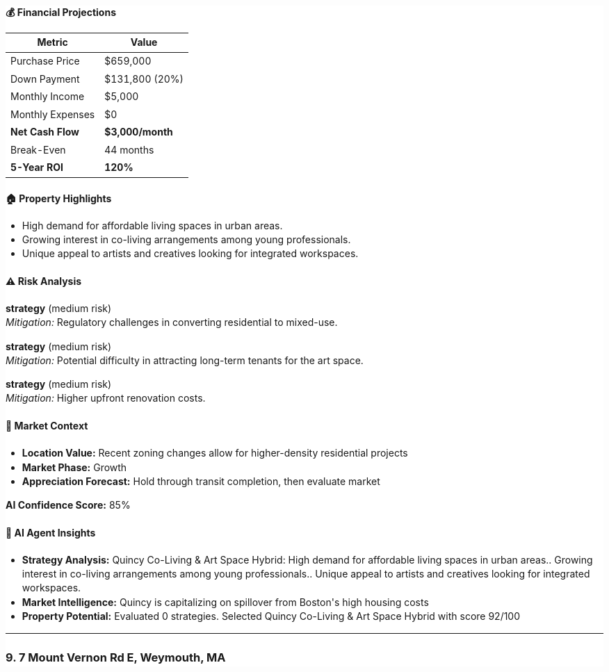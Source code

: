 #### 💰 Financial Projections

| Metric | Value |
|--------|-------|
| Purchase Price | $659,000 |
| Down Payment | $131,800 (20%) |
| Monthly Income | $5,000 |
| Monthly Expenses | $0 |
| **Net Cash Flow** | **$3,000/month** |
| Break-Even | 44 months |
| **5-Year ROI** | **120%** |

#### 🏠 Property Highlights
- High demand for affordable living spaces in urban areas.
- Growing interest in co-living arrangements among young professionals.
- Unique appeal to artists and creatives looking for integrated workspaces.

#### ⚠️ Risk Analysis

**strategy** (medium risk)  
*Mitigation:* Regulatory challenges in converting residential to mixed-use.

**strategy** (medium risk)  
*Mitigation:* Potential difficulty in attracting long-term tenants for the art space.

**strategy** (medium risk)  
*Mitigation:* Higher upfront renovation costs.

#### 📍 Market Context
- **Location Value:** Recent zoning changes allow for higher-density residential projects
- **Market Phase:** Growth
- **Appreciation Forecast:** Hold through transit completion, then evaluate market

**AI Confidence Score:** 85%


#### 🤖 AI Agent Insights

- **Strategy Analysis:** Quincy Co-Living & Art Space Hybrid: High demand for affordable living spaces in urban areas.. Growing interest in co-living arrangements among young professionals.. Unique appeal to artists and creatives looking for integrated workspaces.
- **Market Intelligence:** Quincy is capitalizing on spillover from Boston's high housing costs
- **Property Potential:** Evaluated 0 strategies. Selected Quincy Co-Living & Art Space Hybrid with score 92/100


---

### 9. 7 Mount Vernon Rd E, Weymouth, MA
